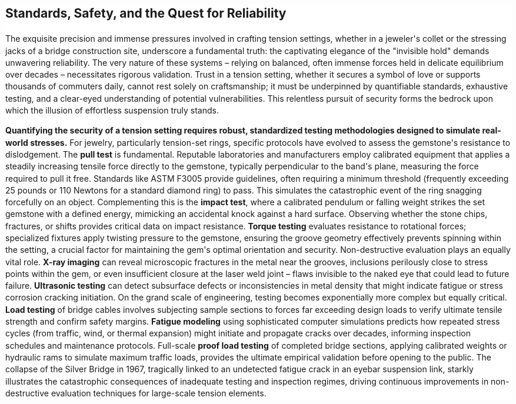 ## Standards, Safety, and the Quest for Reliability

The exquisite precision and immense pressures involved in crafting tension settings, whether in a jeweler's collet or the stressing jacks of a bridge construction site, underscore a fundamental truth: the captivating elegance of the "invisible hold" demands unwavering reliability. The very nature of these systems – relying on balanced, often immense forces held in delicate equilibrium over decades – necessitates rigorous validation. Trust in a tension setting, whether it secures a symbol of love or supports thousands of commuters daily, cannot rest solely on craftsmanship; it must be underpinned by quantifiable standards, exhaustive testing, and a clear-eyed understanding of potential vulnerabilities. This relentless pursuit of security forms the bedrock upon which the illusion of effortless suspension truly stands.

**Quantifying the security of a tension setting requires robust, standardized testing methodologies designed to simulate real-world stresses.** For jewelry, particularly tension-set rings, specific protocols have evolved to assess the gemstone's resistance to dislodgement. The **pull test** is fundamental. Reputable laboratories and manufacturers employ calibrated equipment that applies a steadily increasing tensile force directly to the gemstone, typically perpendicular to the band's plane, measuring the force required to pull it free. Standards like ASTM F3005 provide guidelines, often requiring a minimum threshold (frequently exceeding 25 pounds or 110 Newtons for a standard diamond ring) to pass. This simulates the catastrophic event of the ring snagging forcefully on an object. Complementing this is the **impact test**, where a calibrated pendulum or falling weight strikes the set gemstone with a defined energy, mimicking an accidental knock against a hard surface. Observing whether the stone chips, fractures, or shifts provides critical data on impact resistance. **Torque testing** evaluates resistance to rotational forces; specialized fixtures apply twisting pressure to the gemstone, ensuring the groove geometry effectively prevents spinning within the setting, a crucial factor for maintaining the gem's optimal orientation and security. Non-destructive evaluation plays an equally vital role. **X-ray imaging** can reveal microscopic fractures in the metal near the grooves, inclusions perilously close to stress points within the gem, or even insufficient closure at the laser weld joint – flaws invisible to the naked eye that could lead to future failure. **Ultrasonic testing** can detect subsurface defects or inconsistencies in metal density that might indicate fatigue or stress corrosion cracking initiation. On the grand scale of engineering, testing becomes exponentially more complex but equally critical. **Load testing** of bridge cables involves subjecting sample sections to forces far exceeding design loads to verify ultimate tensile strength and confirm safety margins. **Fatigue modeling** using sophisticated computer simulations predicts how repeated stress cycles (from traffic, wind, or thermal expansion) might initiate and propagate cracks over decades, informing inspection schedules and maintenance protocols. Full-scale **proof load testing** of completed bridge sections, applying calibrated weights or hydraulic rams to simulate maximum traffic loads, provides the ultimate empirical validation before opening to the public. The collapse of the Silver Bridge in 1967, tragically linked to an undetected fatigue crack in an eyebar suspension link, starkly illustrates the catastrophic consequences of inadequate testing and inspection regimes, driving continuous improvements in non-destructive evaluation techniques for large-scale tension elements.
